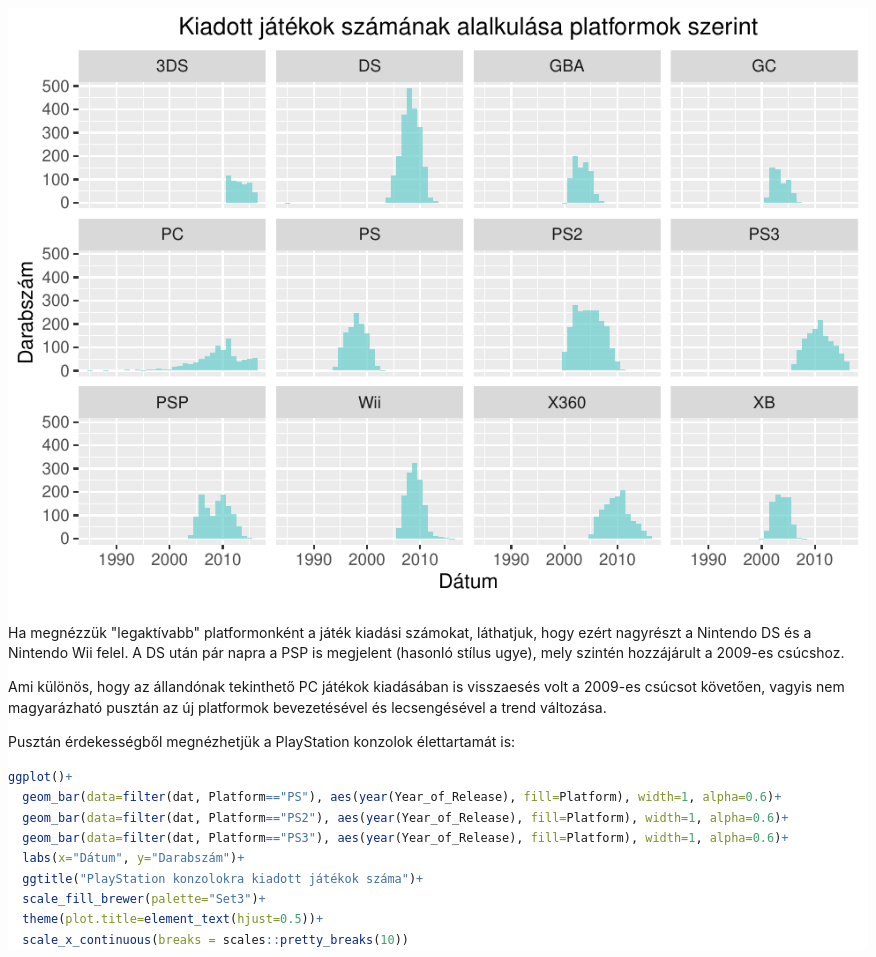 ![](R_hazi_files/figure-latex/unnamed-chunk-11-1.pdf) 

Ha megnézzük "legaktívabb" platformonként a játék kiadási számokat, láthatjuk, hogy ezért nagyrészt a Nintendo DS és a Nintendo Wii felel. A DS után pár napra a PSP is megjelent (hasonló stílus ugye), mely szintén hozzájárult a 2009-es csúcshoz. 

Ami különös, hogy az állandónak tekinthető PC játékok kiadásában is visszaesés volt a 2009-es csúcsot követően, vagyis nem magyarázható pusztán az új platformok bevezetésével és lecsengésével a trend változása.

Pusztán érdekességből megnézhetjük a PlayStation konzolok élettartamát is:


```r
ggplot()+
  geom_bar(data=filter(dat, Platform=="PS"), aes(year(Year_of_Release), fill=Platform), width=1, alpha=0.6)+
  geom_bar(data=filter(dat, Platform=="PS2"), aes(year(Year_of_Release), fill=Platform), width=1, alpha=0.6)+
  geom_bar(data=filter(dat, Platform=="PS3"), aes(year(Year_of_Release), fill=Platform), width=1, alpha=0.6)+
  labs(x="Dátum", y="Darabszám")+
  ggtitle("PlayStation konzolokra kiadott játékok száma")+
  scale_fill_brewer(palette="Set3")+
  theme(plot.title=element_text(hjust=0.5))+
  scale_x_continuous(breaks = scales::pretty_breaks(10))
```
